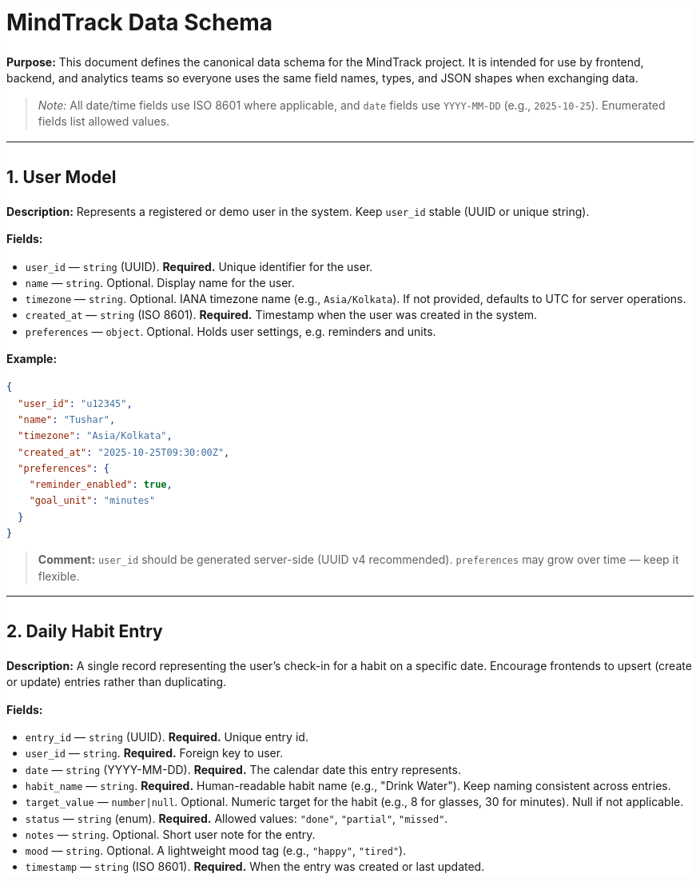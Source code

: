 # MindTrack Data Schema

**Purpose:**
This document defines the canonical data schema for the MindTrack project. It is intended for use by frontend, backend, and analytics teams so everyone uses the same field names, types, and JSON shapes when exchanging data.

> _Note:_ All date/time fields use ISO 8601 where applicable, and `date` fields use `YYYY-MM-DD` (e.g., `2025-10-25`). Enumerated fields list allowed values.

---

## 1. User Model

**Description:** Represents a registered or demo user in the system. Keep `user_id` stable (UUID or unique string).

**Fields:**
- `user_id` — `string` (UUID). **Required.** Unique identifier for the user.
- `name` — `string`. Optional. Display name for the user.
- `timezone` — `string`. Optional. IANA timezone name (e.g., `Asia/Kolkata`). If not provided, defaults to UTC for server operations.
- `created_at` — `string` (ISO 8601). **Required.** Timestamp when the user was created in the system.
- `preferences` — `object`. Optional. Holds user settings, e.g. reminders and units.

**Example:**
```json
{
  "user_id": "u12345",
  "name": "Tushar",
  "timezone": "Asia/Kolkata",
  "created_at": "2025-10-25T09:30:00Z",
  "preferences": {
    "reminder_enabled": true,
    "goal_unit": "minutes"
  }
}
```

> **Comment:** `user_id` should be generated server-side (UUID v4 recommended). `preferences` may grow over time — keep it flexible.

---

## 2. Daily Habit Entry

**Description:** A single record representing the user’s check-in for a habit on a specific date. Encourage frontends to upsert (create or update) entries rather than duplicating.

**Fields:**
- `entry_id` — `string` (UUID). **Required.** Unique entry id.
- `user_id` — `string`. **Required.** Foreign key to user.
- `date` — `string` (YYYY-MM-DD). **Required.** The calendar date this entry represents.
- `habit_name` — `string`. **Required.** Human-readable habit name (e.g., "Drink Water"). Keep naming consistent across entries.
- `target_value` — `number|null`. Optional. Numeric target for the habit (e.g., 8 for glasses, 30 for minutes). Null if not applicable.
- `status` — `string` (enum). **Required.** Allowed values: `"done"`, `"partial"`, `"missed"`.
- `notes` — `string`. Optional. Short user note for the entry.
- `mood` — `string`. Optional. A lightweight mood tag (e.g., `"happy"`, `"tired"`).
- `timestamp` — `string` (ISO 8601). **Required.** When the entry was created or last updated.
